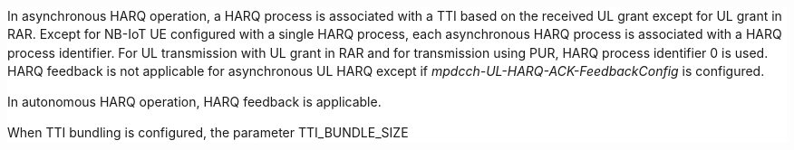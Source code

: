 In asynchronous HARQ operation, a HARQ process is associated with a TTI
based on the received UL grant except for UL grant in RAR. Except for
NB-IoT UE configured with a single HARQ process, each asynchronous HARQ
process is associated with a HARQ process identifier. For UL
transmission with UL grant in RAR and for transmission using PUR, HARQ
process identifier 0 is used. HARQ feedback is not applicable for
asynchronous UL HARQ except if *mpdcch-UL-HARQ-ACK-FeedbackConfig* is
configured.

In autonomous HARQ operation, HARQ feedback is applicable.

When TTI bundling is configured, the parameter TTI\_BUNDLE\_SIZE
